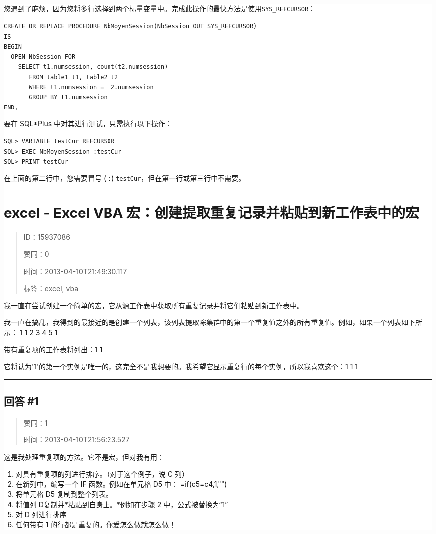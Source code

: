 您遇到了麻烦，因为您将多行选择到两个标量变量中。完成此操作的最快方法是使用`SYS_REFCURSOR`：

```
CREATE OR REPLACE PROCEDURE NbMoyenSession(NbSession OUT SYS_REFCURSOR)
IS
BEGIN
  OPEN NbSession FOR
    SELECT t1.numsession, count(t2.numsession)
       FROM table1 t1, table2 t2
       WHERE t1.numsession = t2.numsession
       GROUP BY t1.numsession;
END; 
```

要在 SQL*Plus 中对其进行测试，只需执行以下操作：

```
SQL> VARIABLE testCur REFCURSOR
SQL> EXEC NbMoyenSession :testCur
SQL> PRINT testCur 
```

在上面的第二行中，您需要冒号 ( `:`) `testCur`，但在第一行或第三行中不需要。

# excel - Excel VBA 宏：创建提取重复记录并粘贴到新工作表中的宏

> ID：15937086
> 
> 赞同：0
> 
> 时间：2013-04-10T21:49:30.117
> 
> 标签：excel, vba

我一直在尝试创建一个简单的宏，它从源工作表中获取所有重复记录并将它们粘贴到新工作表中。

我一直在搞乱，我得到的最接近的是创建一个列表，该列表提取除集群中的第一个重复值之外的所有重复值。例如，如果一个列表如下所示： 1 1 2 3 4 5 1

带有重复项的工作表将列出：1 1

它将认为'1'的第一个实例是唯一的，这完全不是我想要的。我希望它显示重复行的每个实例，所以我喜欢这个：1 1 1

* * *

## 回答 #1

> 赞同：1
> 
> 时间：2013-04-10T21:56:23.527

这是我处理重复项的方法。它不是宏，但对我有用：

1.  对具有重复项的列进行排序。（对于这个例子，说 C 列）
2.  在新列中，编写一个 IF 函数。例如在单元格 D5 中： =if(c5=c4,1,"")
3.  将单元格 D5 复制到整个列表。
4.  将值列 D复制并*[粘贴到自身上。](http://office.microsoft.com/en-au/excel-help/copy-cell-values-not-formulas-HA010244903.aspx)*例如在步骤 2 中，公式被替换为“1”
5.  对 D 列进行排序
6.  任何带有 1 的行都是重复的。你爱怎么做就怎么做！
